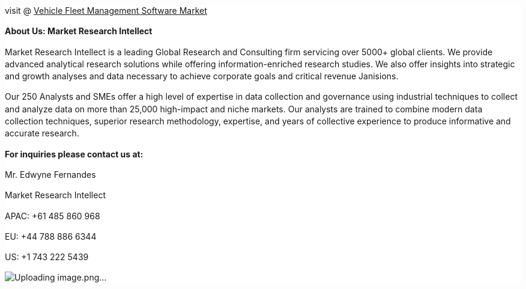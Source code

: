 visit&nbsp;@</strong>&nbsp;</span><span class="font-[700]"><a href="https://www.marketresearchintellect.com/product/global-vehicle-fleet-management-software-market-size-and-forecast/?utm_source=Linkedin&utm_medium=864" target="_blank" data-tracking-control-name="article-ssr-frontend-pulse_little-text-block" data-tracking-will-navigate="" data-test-link="">Vehicle Fleet Management Software Market</a></span></p><p><strong><span class="font-[700]">About Us: Market Research Intellect</span></strong></p><p><span class="">Market Research Intellect is a leading Global Research and Consulting firm servicing over 5000+ global clients. We provide advanced analytical research solutions while offering information-enriched research studies.&nbsp;</span>We also offer insights into strategic and growth analyses and data necessary to achieve corporate goals and critical revenue Janisions.</p><p><span class="">Our 250 Analysts and SMEs offer a high level of expertise in data collection and governance using industrial techniques to collect and analyze data on more than 25,000 high-impact and niche markets. Our analysts are trained to combine modern data collection techniques, superior research methodology, expertise, and years of collective experience to produce informative and accurate research.</span></p><p><strong>For inquiries please contact us at:</strong></p><p>Mr. Edwyne Fernandes</p><p>Market Research Intellect</p><p>APAC: +61 485 860 968</p><p>EU: +44 788 886 6344</p><p>US: +1 743 222 5439</p>
![Uploading image.png…]()
